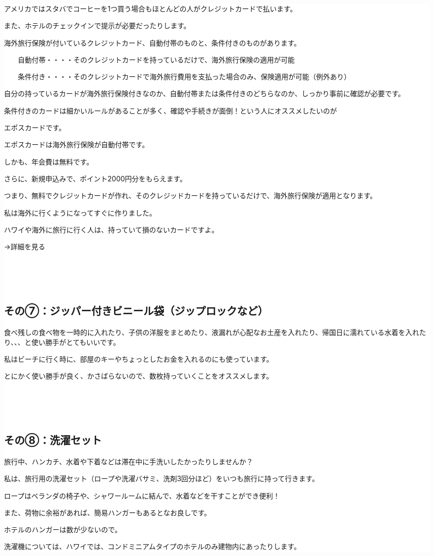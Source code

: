 アメリカではスタバでコーヒーを1つ買う場合もほとんどの人がクレジットカードで払います。

また、ホテルのチェックインで提示が必要だったりします。


海外旅行保険が付いているクレジットカード、自動付帯のものと、条件付きのものがあります。


　　自動付帯・・・・そのクレジットカードを持っているだけで、海外旅行保険の適用が可能

　　条件付き・・・・そのクレジットカードで海外旅行費用を支払った場合のみ、保険適用が可能（例外あり）


自分の持っているカードが海外旅行保険付きなのか、自動付帯または条件付きのどちらなのか、しっかり事前に確認が必要です。

条件付きのカードは細かいルールがあることが多く、確認や手続きが面倒！という人にオススメしたいのが

エポスカードです。


エポスカードは海外旅行保険が自動付帯です。

しかも、年会費は無料です。

さらに、新規申込みで、ポイント2000円分をもらえます。


つまり、無料でクレジットカードが作れ、そのクレジッドカードを持っているだけで、海外旅行保険が適用となります。

私は海外に行くようになってすぐに作りました。

ハワイや海外に旅行に行く人は、持っていて損のないカードですよ。

→詳細を見る





<br><br><br>
## その⑦：ジッパー付きビニール袋（ジップロックなど）

食べ残しの食べ物を一時的に入れたり、子供の洋服をまとめたり、液漏れが心配なお土産を入れたり、帰国日に濡れている水着を入れたり、、、と使い勝手がとてもいいです。

私はビーチに行く時に、部屋のキーやちょっとしたお金を入れるのにも使っています。

とにかく使い勝手が良く、かさばらないので、数枚持っていくことをオススメします。




<br><br><br>
## その⑧：洗濯セット

旅行中、ハンカチ、水着や下着などは滞在中に手洗いしたかったりしませんか？

私は、旅行用の洗濯セット（ロープや洗濯バサミ、洗剤3回分ほど）をいつも旅行に持って行きます。

ロープはベランダの椅子や、シャワールームに結んで、水着などを干すことができ便利！

また、荷物に余裕があれば、簡易ハンガーもあるとなお良しです。

ホテルのハンガーは数が少ないので。

洗濯機については、ハワイでは、コンドミニアムタイプのホテルのみ建物内にあったりします。
